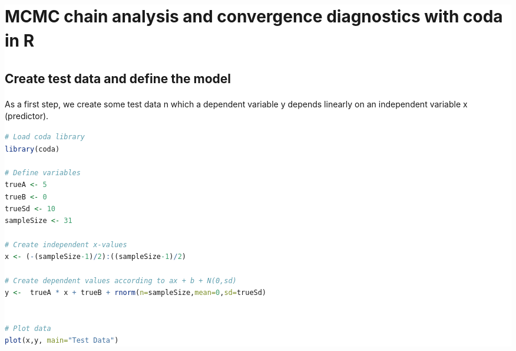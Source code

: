 MCMC chain analysis and convergence diagnostics with coda in R
====








## Create test data and define the model
As a first step, we create some test data n which a dependent variable y depends linearly on an independent variable x (predictor). 


```r
# Load coda library
library(coda)

# Define variables
trueA <- 5
trueB <- 0
trueSd <- 10
sampleSize <- 31

# Create independent x-values
x <- (-(sampleSize-1)/2):((sampleSize-1)/2)

# Create dependent values according to ax + b + N(0,sd)
y <-  trueA * x + trueB + rnorm(n=sampleSize,mean=0,sd=trueSd)

 
# Plot data
plot(x,y, main="Test Data")
```
